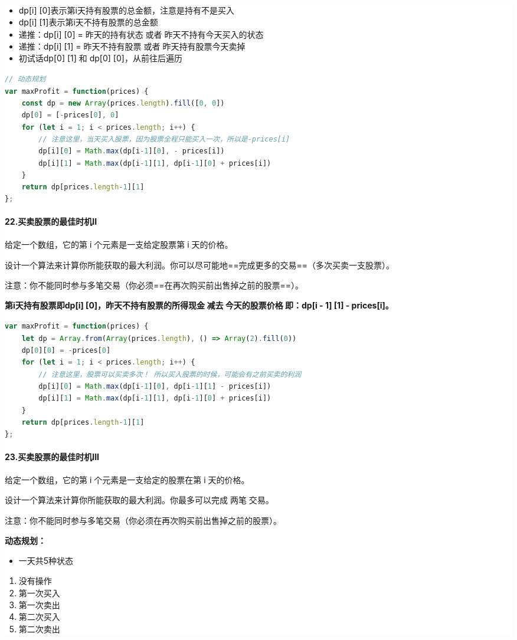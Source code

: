+ dp[i] [0]表示第i天持有股票的总金额，注意是持有不是买入
+ dp[i] [1]表示第i天不持有股票的总金额
+ 递推：dp[i] [0] = 昨天的持有状态 或者 昨天不持有今天买入的状态
+ 递推：dp[i] [1] = 昨天不持有股票 或者 昨天持有股票今天卖掉
+ 初试话dp[0] [1] 和 dp[0] [0]，从前往后遍历 

~~~javascript
// 动态规划
var maxProfit = function(prices) {
    const dp = new Array(prices.length).fill([0, 0])
    dp[0] = [-prices[0], 0]
    for (let i = 1; i < prices.length; i++) {
        // 注意这里，当天买入股票，因为股票全程只能买入一次，所以是-prices[i]
        dp[i][0] = Math.max(dp[i-1][0], - prices[i])
        dp[i][1] = Math.max(dp[i-1][1], dp[i-1][0] + prices[i])
    }
    return dp[prices.length-1][1]
};
~~~

#### 22.买卖股票的最佳时机II

给定一个数组，它的第 i 个元素是一支给定股票第 i 天的价格。

设计一个算法来计算你所能获取的最大利润。你可以尽可能地==完成更多的交易==（多次买卖一支股票）。

注意：你不能同时参与多笔交易（你必须==在再次购买前出售掉之前的股票==）。

**第i天持有股票即dp[i] [0]，昨天不持有股票的所得现金 减去 今天的股票价格 即：dp[i - 1] [1] - prices[i]。**

~~~javascript
var maxProfit = function(prices) {
    let dp = Array.from(Array(prices.length), () => Array(2).fill(0))
    dp[0][0] = -prices[0]
    for (let i = 1; i < prices.length; i++) {
        // 注意这里，股票可以买卖多次！ 所以买入股票的时候，可能会有之前买卖的利润
        dp[i][0] = Math.max(dp[i-1][0], dp[i-1][1] - prices[i])
        dp[i][1] = Math.max(dp[i-1][1], dp[i-1][0] + prices[i])
    }
    return dp[prices.length-1][1]
};
~~~

#### 23.买卖股票的最佳时机III

给定一个数组，它的第 i 个元素是一支给定的股票在第 i 天的价格。

设计一个算法来计算你所能获取的最大利润。你最多可以完成 两笔 交易。

注意：你不能同时参与多笔交易（你必须在再次购买前出售掉之前的股票）。

**动态规划：**

+ 一天共5种状态

1. 没有操作
2. 第一次买入
3. 第一次卖出
4. 第二次买入
5. 第二次卖出
